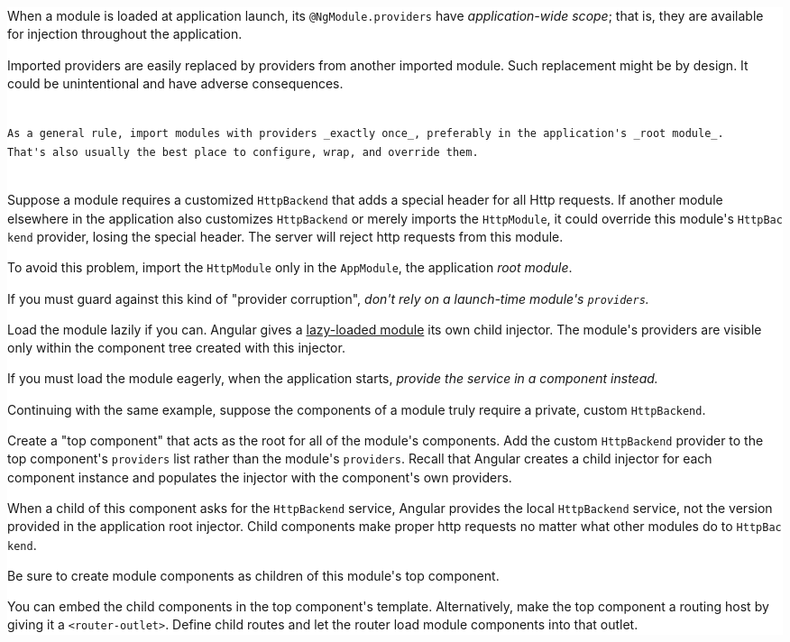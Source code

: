 When a module is loaded at application launch,
its `@NgModule.providers` have *application-wide scope*;
that is, they are available for injection throughout the application.

Imported providers are easily replaced by providers from another imported module.
Such replacement might be by design. It could be unintentional and have adverse consequences.


~~~ {.alert.is-important}

As a general rule, import modules with providers _exactly once_, preferably in the application's _root module_.
That's also usually the best place to configure, wrap, and override them.


~~~

Suppose a module requires a customized `HttpBackend` that adds a special header for all Http requests.
If another module elsewhere in the application also customizes `HttpBackend`
or merely imports the `HttpModule`, it could override this module's `HttpBackend` provider,
losing the special header. The server will reject http requests from this module.

To avoid this problem, import the `HttpModule` only in the `AppModule`, the application _root module_.

If you must guard against this kind of "provider corruption", *don't rely on a launch-time module's `providers`.*

Load the module lazily if you can.
Angular gives a [lazy-loaded module](guide/ngmodule-faq#q-lazy-loaded-module-provider-visibility) its own child injector.
The module's providers are visible only within the component tree created with this injector.

If you must load the module eagerly, when the application starts,
*provide the service in a component instead.*

Continuing with the same example, suppose the components of a module truly require a private, custom `HttpBackend`.

Create a "top component" that acts as the root for all of the module's components.
Add the custom `HttpBackend` provider to the top component's `providers` list rather than the module's `providers`.
Recall that Angular creates a child injector for each component instance and populates the injector
with the component's own providers.

When a child of this component asks for the `HttpBackend` service,
Angular provides the local `HttpBackend` service,
not the version provided in the application root injector.
Child components make proper http requests no matter what other modules do to `HttpBackend`.

Be sure to create module components as children of this module's top component.

You can embed the child components in the top component's template.
Alternatively, make the top component a routing host by giving it a `<router-outlet>`.
Define child routes and let the router load module components into that outlet.

